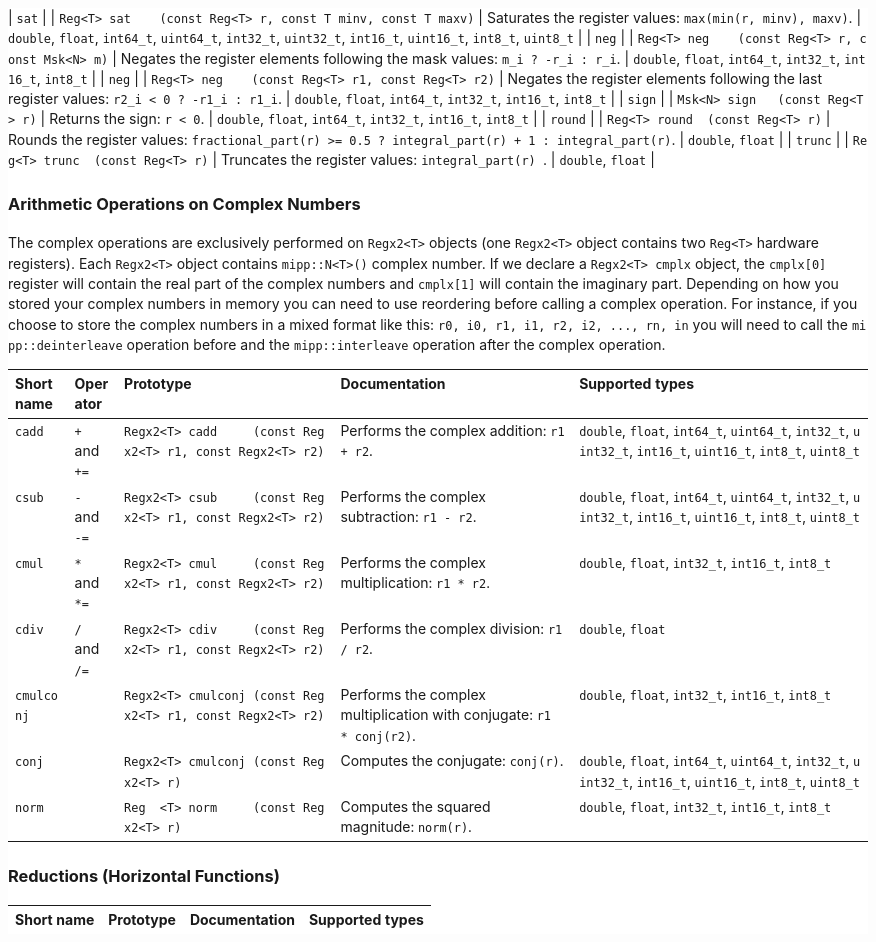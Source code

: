 | `sat`          |              | `Reg<T> sat    (const Reg<T> r, const T minv, const T maxv)`        | Saturates the register values: `max(min(r, minv), maxv)`.                                           | `double`, `float`, `int64_t`, `uint64_t`, `int32_t`, `uint32_t`, `int16_t`, `uint16_t`, `int8_t`, `uint8_t` |
| `neg`          |              | `Reg<T> neg    (const Reg<T> r, const Msk<N> m)`                    | Negates the register elements following the mask values: `m_i ? -r_i : r_i`.                        | `double`, `float`, `int64_t`, `int32_t`, `int16_t`, `int8_t`                                                |
| `neg`          |              | `Reg<T> neg    (const Reg<T> r1, const Reg<T> r2)`                  | Negates the register elements following the last register values: `r2_i < 0 ? -r1_i : r1_i`.        | `double`, `float`, `int64_t`, `int32_t`, `int16_t`, `int8_t`                                                |
| `sign`         |              | `Msk<N> sign   (const Reg<T> r)`                                    | Returns the sign: `r < 0`.                                                                          | `double`, `float`, `int64_t`, `int32_t`, `int16_t`, `int8_t`                                                |
| `round`        |              | `Reg<T> round  (const Reg<T> r)`                                    | Rounds the register values: `fractional_part(r) >= 0.5 ? integral_part(r) + 1 : integral_part(r)`.  | `double`, `float`                                                                                           |
| `trunc`        |              | `Reg<T> trunc  (const Reg<T> r)`                                    | Truncates the register values: `integral_part(r) `.                                                 | `double`, `float`                                                                                           |

### Arithmetic Operations on Complex Numbers

The complex operations are exclusively performed on `Regx2<T>` objects (one 
`Regx2<T>` object contains two `Reg<T>` hardware registers). Each `Regx2<T>` 
object contains `mipp::N<T>()` complex number. If we declare a `Regx2<T> cmplx` 
object, the `cmplx[0]` register will contain the real part of the complex 
numbers and `cmplx[1]` will contain the imaginary part. Depending on how you 
stored your complex numbers in memory you can need to use reordering before 
calling a complex operation. For instance, if you choose to store the complex 
numbers in a mixed format like this: `r0, i0, r1, i1, r2, i2, ..., rn, in` you 
will need to call the `mipp::deinterleave` operation before and the 
`mipp::interleave` operation after the complex operation.

| **Short name** | **Operator** | **Prototype**                                              | **Documentation**                                                    | **Supported types**                                                                                         |
| :---           | :---         | :---                                                       | :---                                                                 | :---                                                                                                        |
| `cadd`         | `+` and `+=` | `Regx2<T> cadd     (const Regx2<T> r1, const Regx2<T> r2)` | Performs the complex addition: `r1 + r2`.                            | `double`, `float`, `int64_t`, `uint64_t`, `int32_t`, `uint32_t`, `int16_t`, `uint16_t`, `int8_t`, `uint8_t` |
| `csub`         | `-` and `-=` | `Regx2<T> csub     (const Regx2<T> r1, const Regx2<T> r2)` | Performs the complex subtraction: `r1 - r2`.                         | `double`, `float`, `int64_t`, `uint64_t`, `int32_t`, `uint32_t`, `int16_t`, `uint16_t`, `int8_t`, `uint8_t` |
| `cmul`         | `*` and `*=` | `Regx2<T> cmul     (const Regx2<T> r1, const Regx2<T> r2)` | Performs the complex multiplication: `r1 * r2`.                      | `double`, `float`, `int32_t`, `int16_t`, `int8_t`                                                           |
| `cdiv`         | `/` and `/=` | `Regx2<T> cdiv     (const Regx2<T> r1, const Regx2<T> r2)` | Performs the complex division: `r1 / r2`.                            | `double`, `float`                                                                                           |
| `cmulconj`     |              | `Regx2<T> cmulconj (const Regx2<T> r1, const Regx2<T> r2)` | Performs the complex multiplication with conjugate: `r1 * conj(r2)`. | `double`, `float`, `int32_t`, `int16_t`, `int8_t`                                                           |
| `conj`         |              | `Regx2<T> cmulconj (const Regx2<T> r)`                     | Computes the conjugate: `conj(r)`.                                   | `double`, `float`, `int64_t`, `uint64_t`, `int32_t`, `uint32_t`, `int16_t`, `uint16_t`, `int8_t`, `uint8_t` |
| `norm`         |              | `Reg  <T> norm     (const Regx2<T> r)`                     | Computes the squared magnitude: `norm(r)`.                           | `double`, `float`, `int32_t`, `int16_t`, `int8_t`                                                           |

### Reductions (Horizontal Functions)

| **Short name**    | **Prototype**                                                     | **Documentation**                                                                                                  | **Supported types**                                                                                         |
| :---              | :---                                                              | :---                                                                                                               | :---                                                                                                        |